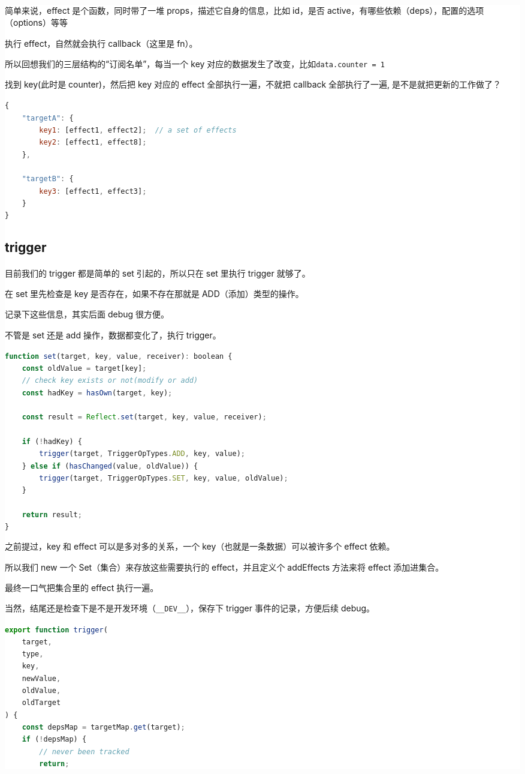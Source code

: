 简单来说，effect 是个函数，同时带了一堆 props，描述它自身的信息，比如 id，是否 active，有哪些依赖（deps），配置的选项（options）等等

执行 effect，自然就会执行 callback（这里是 fn）。

所以回想我们的三层结构的“订阅名单”，每当一个 key 对应的数据发生了改变，比如`data.counter = 1`

找到 key(此时是 counter)，然后把 key 对应的 effect 全部执行一遍，不就把 callback 全部执行了一遍, 是不是就把更新的工作做了？

```js
{
    "targetA": {
        key1: [effect1, effect2];  // a set of effects
        key2: [effect1, effect8];
    },

    "targetB": {
        key3: [effect1, effect3];
    }
}
```

## trigger

目前我们的 trigger 都是简单的 set 引起的，所以只在 set 里执行 trigger 就够了。

在 set 里先检查是 key 是否存在，如果不存在那就是 ADD（添加）类型的操作。

记录下这些信息，其实后面 debug 很方便。

不管是 set 还是 add 操作，数据都变化了，执行 trigger。

```js
function set(target, key, value, receiver): boolean {
    const oldValue = target[key];
    // check key exists or not(modify or add)
    const hadKey = hasOwn(target, key);

    const result = Reflect.set(target, key, value, receiver);

    if (!hadKey) {
        trigger(target, TriggerOpTypes.ADD, key, value);
    } else if (hasChanged(value, oldValue)) {
        trigger(target, TriggerOpTypes.SET, key, value, oldValue);
    }

    return result;
}
```

之前提过，key 和 effect 可以是多对多的关系，一个 key（也就是一条数据）可以被许多个 effect 依赖。

所以我们 new 一个 Set（集合）来存放这些需要执行的 effect，并且定义个 addEffects 方法来将 effect 添加进集合。

最终一口气把集合里的 effect 执行一遍。

当然，结尾还是检查下是不是开发环境（`__DEV__`），保存下 trigger 事件的记录，方便后续 debug。

```js
export function trigger(
    target,
    type,
    key,
    newValue,
    oldValue,
    oldTarget
) {
    const depsMap = targetMap.get(target);
    if (!depsMap) {
        // never been tracked
        return;
```